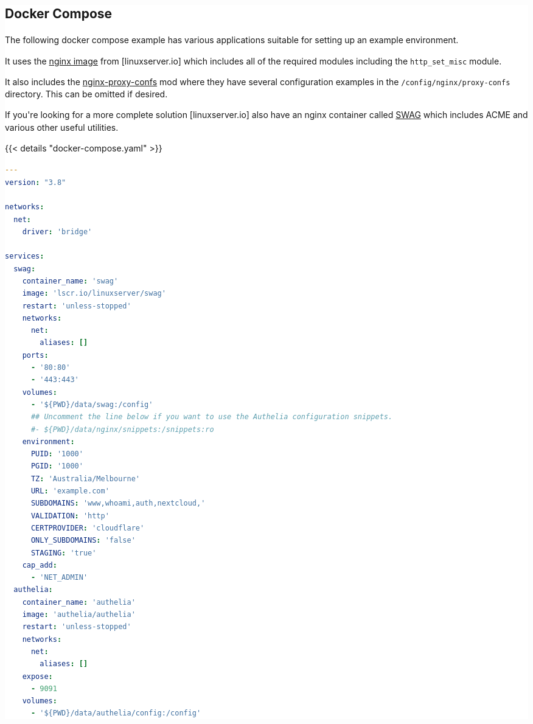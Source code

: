 ## Docker Compose

The following docker compose example has various applications suitable for setting up an example environment.

It uses the [nginx image](https://github.com/linuxserver/docker-nginx) from [linuxserver.io] which includes all of the
required modules including the `http_set_misc` module.

It also includes the [nginx-proxy-confs](https://github.com/linuxserver/docker-mods/tree/nginx-proxy-confs) mod where
they have several configuration examples in the `/config/nginx/proxy-confs` directory. This can be omitted if desired.

If you're looking for a more complete solution [linuxserver.io] also have an nginx container called [SWAG](swag.md)
which includes ACME and various other useful utilities.

{{< details "docker-compose.yaml" >}}
```yaml
---
version: "3.8"

networks:
  net:
    driver: 'bridge'

services:
  swag:
    container_name: 'swag'
    image: 'lscr.io/linuxserver/swag'
    restart: 'unless-stopped'
    networks:
      net:
        aliases: []
    ports:
      - '80:80'
      - '443:443'
    volumes:
      - '${PWD}/data/swag:/config'
      ## Uncomment the line below if you want to use the Authelia configuration snippets.
      #- ${PWD}/data/nginx/snippets:/snippets:ro
    environment:
      PUID: '1000'
      PGID: '1000'
      TZ: 'Australia/Melbourne'
      URL: 'example.com'
      SUBDOMAINS: 'www,whoami,auth,nextcloud,'
      VALIDATION: 'http'
      CERTPROVIDER: 'cloudflare'
      ONLY_SUBDOMAINS: 'false'
      STAGING: 'true'
    cap_add:
      - 'NET_ADMIN'
  authelia:
    container_name: 'authelia'
    image: 'authelia/authelia'
    restart: 'unless-stopped'
    networks:
      net:
        aliases: []
    expose:
      - 9091
    volumes:
      - '${PWD}/data/authelia/config:/config'
```

[SWAG]: https://docs.linuxserver.io/general/swag
[NGINX]: https://www.nginx.com/
[Forwarded Headers]: fowarded-headers